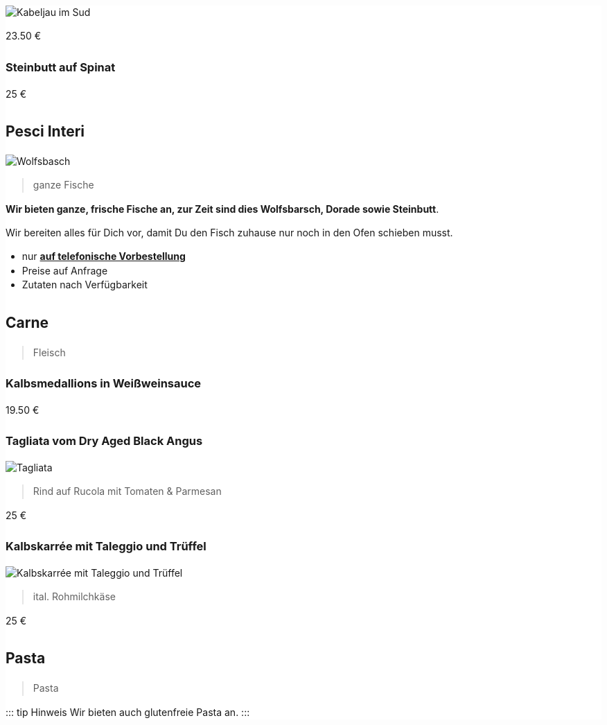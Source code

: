 <img :src="$withBase('/food/pesce/merluzzo.webp')" alt="Kabeljau im Sud" loading="lazy">

23.50 €

### Steinbutt auf Spinat

25 €

## Pesci Interi <Badge text="nur auf Vorbestellung" type="warning"/>

<img :src="$withBase('/food/pesci-interi/spigola.webp')" alt="Wolfsbasch" loading="lazy">

> ganze Fische

**Wir bieten ganze, frische Fische an, zur Zeit sind dies Wolfsbarsch, Dorade sowie Steinbutt**.

Wir bereiten alles für Dich vor, damit Du den Fisch zuhause nur noch in den Ofen schieben musst.

* nur [**auf telefonische Vorbestellung**](tel:+49722161541)
* Preise auf Anfrage
* Zutaten nach Verfügbarkeit

## Carne

> Fleisch

### Kalbsmedallions in Weißweinsauce

19.50 €

### Tagliata vom Dry Aged Black Angus

<img :src="$withBase('/food/carne/tagliata.webp')" alt="Tagliata" loading="lazy">

> Rind auf Rucola mit Tomaten & Parmesan

25 €

### Kalbskarrée mit Taleggio und Trüffel

<img :src="$withBase('/food/carne/carree_di_vitello.webp')" alt="Kalbskarrée mit Taleggio und Trüffel" loading="lazy">

> ital. Rohmilchkäse

25 €

## Pasta

> Pasta

<FoodPasta/>

::: tip Hinweis
Wir bieten auch glutenfreie Pasta an.
:::
